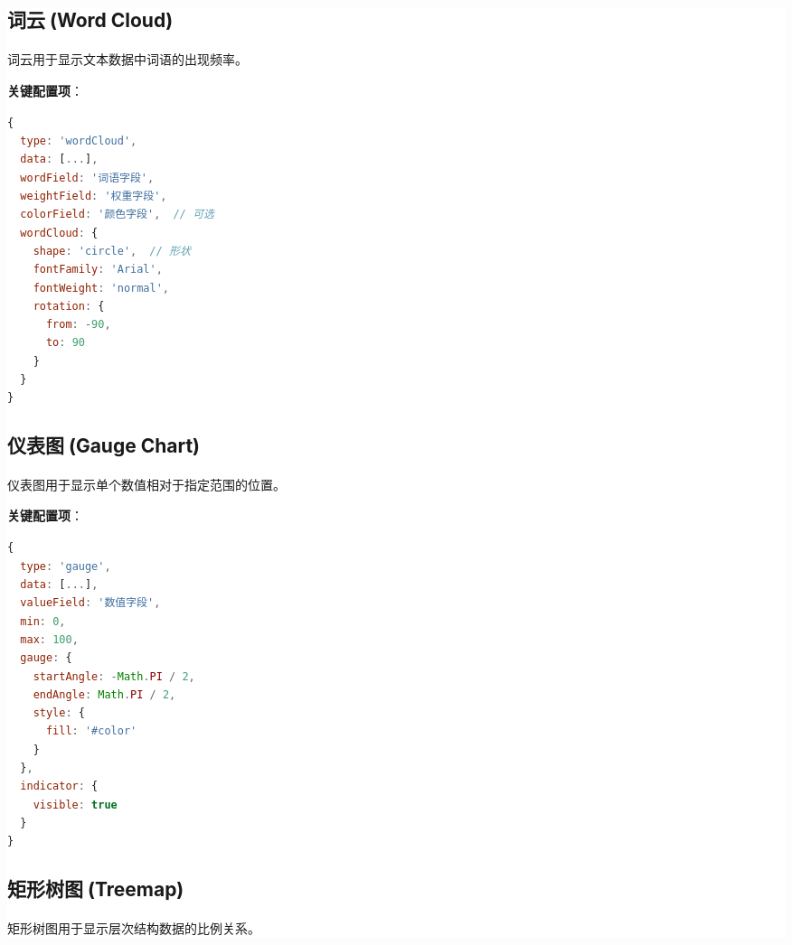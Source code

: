 ## 词云 (Word Cloud)

词云用于显示文本数据中词语的出现频率。

**关键配置项**：
```javascript
{
  type: 'wordCloud',
  data: [...],
  wordField: '词语字段',
  weightField: '权重字段',
  colorField: '颜色字段',  // 可选
  wordCloud: {
    shape: 'circle',  // 形状
    fontFamily: 'Arial',
    fontWeight: 'normal',
    rotation: {
      from: -90,
      to: 90
    }
  }
}
```

## 仪表图 (Gauge Chart)

仪表图用于显示单个数值相对于指定范围的位置。

**关键配置项**：
```javascript
{
  type: 'gauge',
  data: [...],
  valueField: '数值字段',
  min: 0,
  max: 100,
  gauge: {
    startAngle: -Math.PI / 2,
    endAngle: Math.PI / 2,
    style: {
      fill: '#color'
    }
  },
  indicator: {
    visible: true
  }
}
```

## 矩形树图 (Treemap)

矩形树图用于显示层次结构数据的比例关系。
